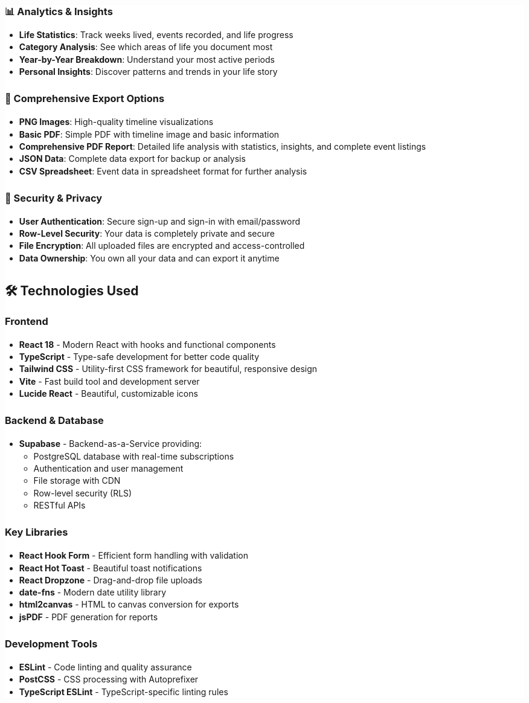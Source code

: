 ### 📊 Analytics & Insights
- **Life Statistics**: Track weeks lived, events recorded, and life progress
- **Category Analysis**: See which areas of life you document most
- **Year-by-Year Breakdown**: Understand your most active periods
- **Personal Insights**: Discover patterns and trends in your life story

### 📄 Comprehensive Export Options
- **PNG Images**: High-quality timeline visualizations
- **Basic PDF**: Simple PDF with timeline image and basic information
- **Comprehensive PDF Report**: Detailed life analysis with statistics, insights, and complete event listings
- **JSON Data**: Complete data export for backup or analysis
- **CSV Spreadsheet**: Event data in spreadsheet format for further analysis

### 🔐 Security & Privacy
- **User Authentication**: Secure sign-up and sign-in with email/password
- **Row-Level Security**: Your data is completely private and secure
- **File Encryption**: All uploaded files are encrypted and access-controlled
- **Data Ownership**: You own all your data and can export it anytime

## 🛠️ Technologies Used

### Frontend
- **React 18** - Modern React with hooks and functional components
- **TypeScript** - Type-safe development for better code quality
- **Tailwind CSS** - Utility-first CSS framework for beautiful, responsive design
- **Vite** - Fast build tool and development server
- **Lucide React** - Beautiful, customizable icons

### Backend & Database
- **Supabase** - Backend-as-a-Service providing:
  - PostgreSQL database with real-time subscriptions
  - Authentication and user management
  - File storage with CDN
  - Row-level security (RLS)
  - RESTful APIs

### Key Libraries
- **React Hook Form** - Efficient form handling with validation
- **React Hot Toast** - Beautiful toast notifications
- **React Dropzone** - Drag-and-drop file uploads
- **date-fns** - Modern date utility library
- **html2canvas** - HTML to canvas conversion for exports
- **jsPDF** - PDF generation for reports

### Development Tools
- **ESLint** - Code linting and quality assurance
- **PostCSS** - CSS processing with Autoprefixer
- **TypeScript ESLint** - TypeScript-specific linting rules
